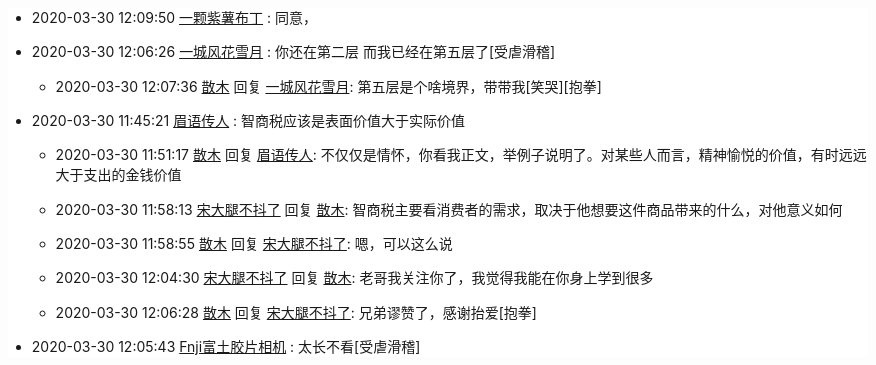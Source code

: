 - 2020-03-30 12:09:50 [一颗紫薯布丁](uid=2949262) : 同意， 

- 2020-03-30 12:06:26 [一城风花雪月](uid=1102599) : 你还在第二层 而我已经在第五层了[受虐滑稽] 

    - 2020-03-30 12:07:36 [㪚木](uid=1081091) 回复 [一城风花雪月](uid=1102599): 第五层是个啥境界，带带我[笑哭][抱拳] 

- 2020-03-30 11:45:21 [眉语传人](uid=1992615) : 智商税应该是表面价值大于实际价值 

    - 2020-03-30 11:51:17 [㪚木](uid=1081091) 回复 [眉语传人](uid=1992615): 不仅仅是情怀，你看我正文，举例子说明了。对某些人而言，精神愉悦的价值，有时远远大于支出的金钱价值 

    - 2020-03-30 11:58:13 [宋大腿不抖了](uid=2872484) 回复 [㪚木](uid=1081091): 智商税主要看消费者的需求，取决于他想要这件商品带来的什么，对他意义如何 

    - 2020-03-30 11:58:55 [㪚木](uid=1081091) 回复 [宋大腿不抖了](uid=2872484): 嗯，可以这么说 

    - 2020-03-30 12:04:30 [宋大腿不抖了](uid=2872484) 回复 [㪚木](uid=1081091): 老哥我关注你了，我觉得我能在你身上学到很多 

    - 2020-03-30 12:06:28 [㪚木](uid=1081091) 回复 [宋大腿不抖了](uid=2872484): 兄弟谬赞了，感谢抬爱[抱拳] 

- 2020-03-30 12:05:43 [Fnji富土胶片相机](uid=3323544) : 太长不看[受虐滑稽] 

